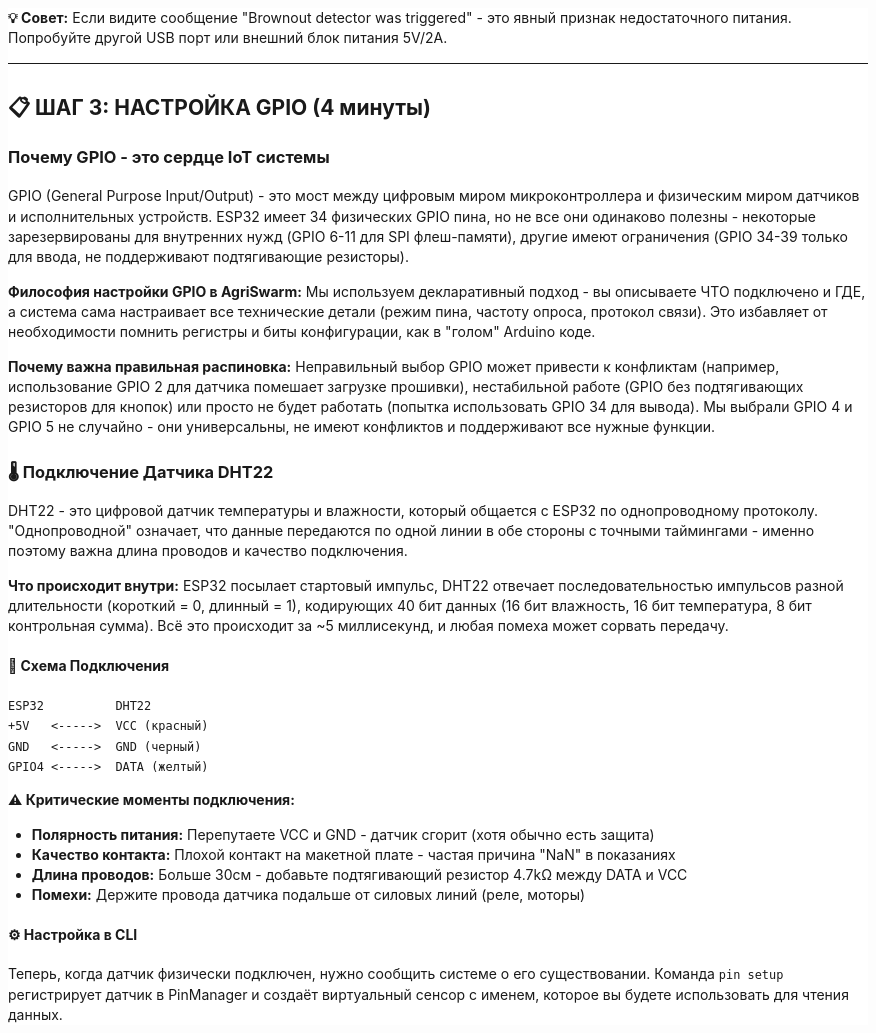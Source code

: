 **💡 Совет:** Если видите сообщение "Brownout detector was triggered" - это явный признак недостаточного питания. Попробуйте другой USB порт или внешний блок питания 5V/2A.

---

## 📋 **ШАГ 3: НАСТРОЙКА GPIO (4 минуты)**

### Почему GPIO - это сердце IoT системы

GPIO (General Purpose Input/Output) - это мост между цифровым миром микроконтроллера и физическим миром датчиков и исполнительных устройств. ESP32 имеет 34 физических GPIO пина, но не все они одинаково полезны - некоторые зарезервированы для внутренних нужд (GPIO 6-11 для SPI флеш-памяти), другие имеют ограничения (GPIO 34-39 только для ввода, не поддерживают подтягивающие резисторы).

**Философия настройки GPIO в AgriSwarm:** Мы используем декларативный подход - вы описываете ЧТО подключено и ГДЕ, а система сама настраивает все технические детали (режим пина, частоту опроса, протокол связи). Это избавляет от необходимости помнить регистры и биты конфигурации, как в "голом" Arduino коде.

**Почему важна правильная распиновка:** Неправильный выбор GPIO может привести к конфликтам (например, использование GPIO 2 для датчика помешает загрузке прошивки), нестабильной работе (GPIO без подтягивающих резисторов для кнопок) или просто не будет работать (попытка использовать GPIO 34 для вывода). Мы выбрали GPIO 4 и GPIO 5 не случайно - они универсальны, не имеют конфликтов и поддерживают все нужные функции.

### **🌡️ Подключение Датчика DHT22**

DHT22 - это цифровой датчик температуры и влажности, который общается с ESP32 по однопроводному протоколу. "Однопроводной" означает, что данные передаются по одной линии в обе стороны с точными таймингами - именно поэтому важна длина проводов и качество подключения.

**Что происходит внутри:** ESP32 посылает стартовый импульс, DHT22 отвечает последовательностью импульсов разной длительности (короткий = 0, длинный = 1), кодирующих 40 бит данных (16 бит влажность, 16 бит температура, 8 бит контрольная сумма). Всё это происходит за ~5 миллисекунд, и любая помеха может сорвать передачу.

#### **🔌 Схема Подключения**
```
ESP32          DHT22
+5V   <----->  VCC (красный)
GND   <----->  GND (черный)
GPIO4 <----->  DATA (желтый)
```

**⚠️ Критические моменты подключения:**
- **Полярность питания:** Перепутаете VCC и GND - датчик сгорит (хотя обычно есть защита)
- **Качество контакта:** Плохой контакт на макетной плате - частая причина "NaN" в показаниях
- **Длина проводов:** Больше 30см - добавьте подтягивающий резистор 4.7kΩ между DATA и VCC
- **Помехи:** Держите провода датчика подальше от силовых линий (реле, моторы)

#### **⚙️ Настройка в CLI**

Теперь, когда датчик физически подключен, нужно сообщить системе о его существовании. Команда `pin setup` регистрирует датчик в PinManager и создаёт виртуальный сенсор с именем, которое вы будете использовать для чтения данных.
